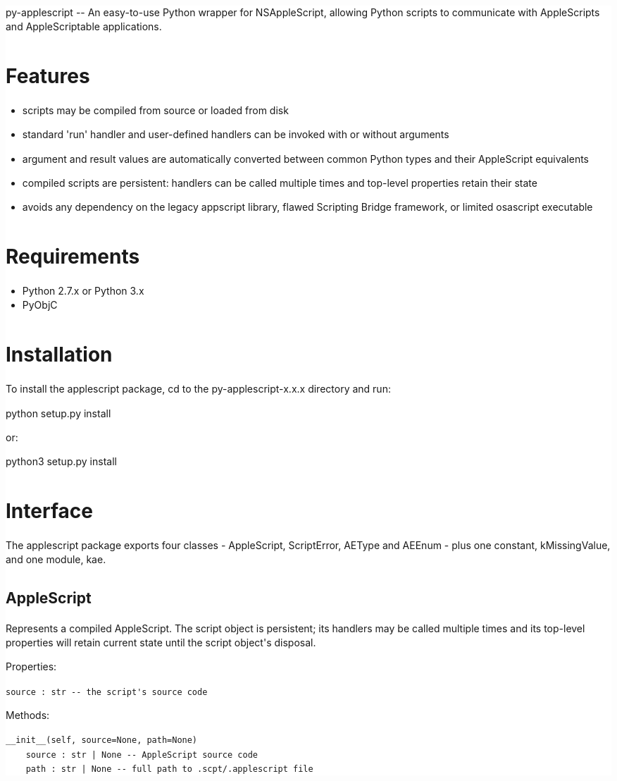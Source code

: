 py-applescript -- An easy-to-use Python wrapper for NSAppleScript, allowing Python scripts to communicate with AppleScripts and AppleScriptable applications.


Features
========

- scripts may be compiled from source or loaded from disk

- standard 'run' handler and user-defined handlers can be invoked with or without arguments

- argument and result values are automatically converted between common Python types and their AppleScript equivalents

- compiled scripts are persistent: handlers can be called multiple times and top-level properties retain their state

- avoids any dependency on the legacy appscript library, flawed Scripting Bridge framework, or limited osascript executable


Requirements
============

- Python 2.7.x or Python 3.x
- PyObjC


Installation
============

To install the applescript package, cd to the py-applescript-x.x.x directory and run:

  python setup.py install

or:

  python3 setup.py install


Interface
=========

The applescript package exports four classes - AppleScript, ScriptError, AEType and AEEnum - plus one constant, kMissingValue, and one module, kae.


AppleScript
-----------

Represents a compiled AppleScript. The script object is persistent; its handlers may be called multiple times and its top-level properties will retain current state until the script object's disposal.

Properties:

	source : str -- the script's source code

Methods:

	__init__(self, source=None, path=None)
		source : str | None -- AppleScript source code
		path : str | None -- full path to .scpt/.applescript file
	